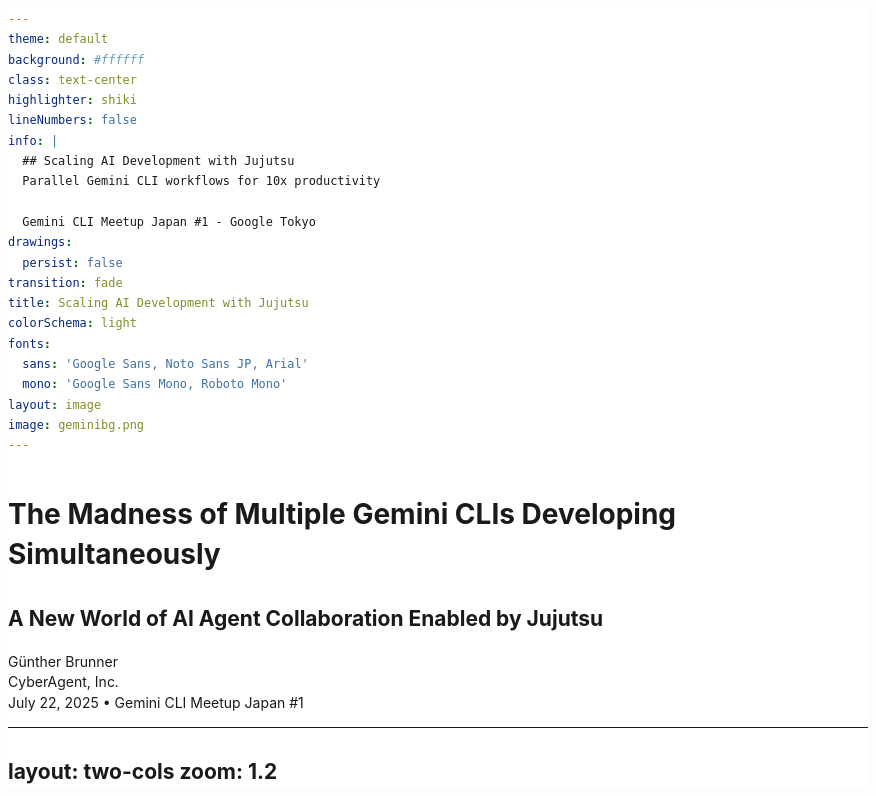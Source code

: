 ```yaml
---
theme: default
background: #ffffff
class: text-center
highlighter: shiki
lineNumbers: false
info: |
  ## Scaling AI Development with Jujutsu
  Parallel Gemini CLI workflows for 10x productivity
  
  Gemini CLI Meetup Japan #1 - Google Tokyo
drawings:
  persist: false
transition: fade
title: Scaling AI Development with Jujutsu
colorSchema: light
fonts:
  sans: 'Google Sans, Noto Sans JP, Arial'
  mono: 'Google Sans Mono, Roboto Mono'
layout: image
image: geminibg.png
---
```


<div class="absolute inset-0 bg-gradient-to-b from-black/70 via-black/50 to-black/70"></div>

<div class="relative z-10 h-full flex flex-col justify-center items-center text-white">
  <div class="max-w-4xl mx-auto text-center px-8">
    <h1 class="text-5xl md:text-6xl font-bold mb-6 leading-tight drop-shadow-2xl">
      The Madness of Multiple Gemini CLIs Developing Simultaneously
    </h1>
    <h2 class="text-2xl md:text-3xl font-medium mb-4 text-blue-200 drop-shadow-xl">
      A New World of AI Agent Collaboration Enabled by Jujutsu
    </h2>
  </div>

  <div class="fixed inset-x-0 bottom-0 pb-6 flex justify-center pointer-events-none z-50">
    <div class="bg-black/60 backdrop-blur-sm inline-block px-8 py-6 rounded-2xl shadow-2xl pointer-events-auto">
      <div class="text-2xl font-bold mb-2">Günther Brunner</div>
      <div class="text-lg opacity-90">CyberAgent, Inc.</div>
      <div class="text-base opacity-80 mt-3">
        <mdi-calendar class="inline mr-1" /> July 22, 2025 
        <span class="mx-2">•</span>
        <mdi-map-marker class="inline mr-1" /> Gemini CLI Meetup Japan #1
      </div>
    </div>
  </div>
</div>

---
layout: two-cols
zoom: 1.2
---
